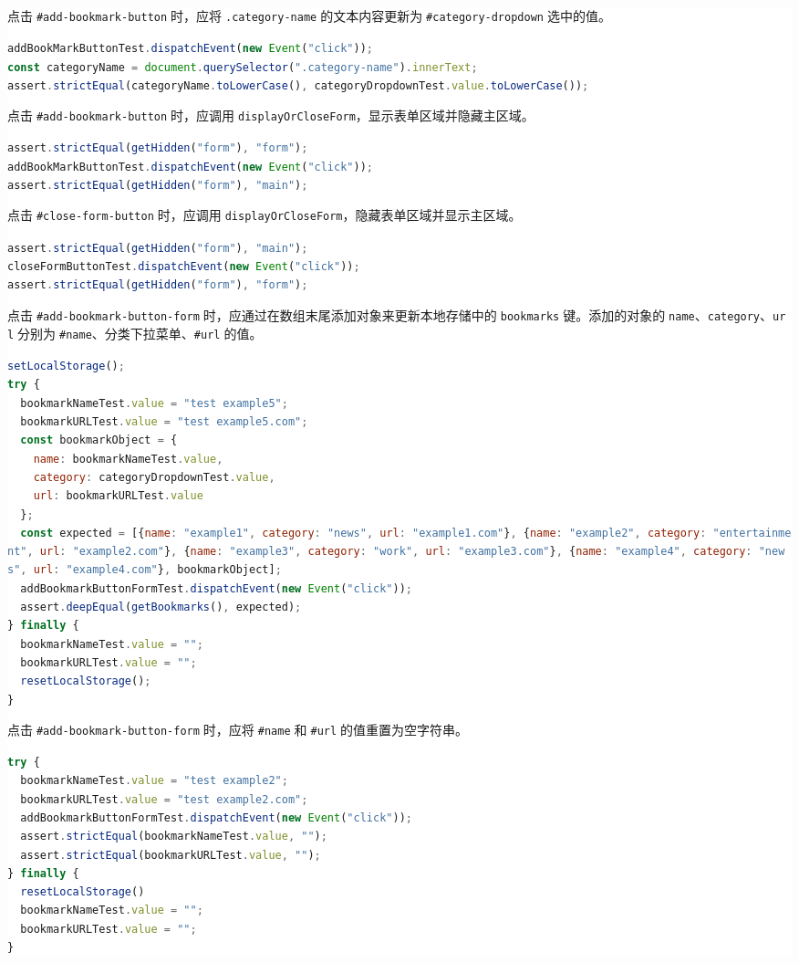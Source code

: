 点击 `#add-bookmark-button` 时，应将 `.category-name` 的文本内容更新为 `#category-dropdown` 选中的值。

```js
addBookMarkButtonTest.dispatchEvent(new Event("click"));
const categoryName = document.querySelector(".category-name").innerText;
assert.strictEqual(categoryName.toLowerCase(), categoryDropdownTest.value.toLowerCase());
```

点击 `#add-bookmark-button` 时，应调用 `displayOrCloseForm`，显示表单区域并隐藏主区域。

```js
assert.strictEqual(getHidden("form"), "form");
addBookMarkButtonTest.dispatchEvent(new Event("click"));
assert.strictEqual(getHidden("form"), "main");
```

点击 `#close-form-button` 时，应调用 `displayOrCloseForm`，隐藏表单区域并显示主区域。

```js
assert.strictEqual(getHidden("form"), "main");
closeFormButtonTest.dispatchEvent(new Event("click"));
assert.strictEqual(getHidden("form"), "form");
```

点击 `#add-bookmark-button-form` 时，应通过在数组末尾添加对象来更新本地存储中的 `bookmarks` 键。添加的对象的 `name`、`category`、`url` 分别为 `#name`、分类下拉菜单、`#url` 的值。

```js
setLocalStorage();
try {
  bookmarkNameTest.value = "test example5";
  bookmarkURLTest.value = "test example5.com";
  const bookmarkObject = {
    name: bookmarkNameTest.value,
    category: categoryDropdownTest.value,
    url: bookmarkURLTest.value
  };
  const expected = [{name: "example1", category: "news", url: "example1.com"}, {name: "example2", category: "entertainment", url: "example2.com"}, {name: "example3", category: "work", url: "example3.com"}, {name: "example4", category: "news", url: "example4.com"}, bookmarkObject];
  addBookmarkButtonFormTest.dispatchEvent(new Event("click"));
  assert.deepEqual(getBookmarks(), expected);
} finally {
  bookmarkNameTest.value = "";
  bookmarkURLTest.value = "";
  resetLocalStorage();
}
```

点击 `#add-bookmark-button-form` 时，应将 `#name` 和 `#url` 的值重置为空字符串。

```js
try {
  bookmarkNameTest.value = "test example2";
  bookmarkURLTest.value = "test example2.com";
  addBookmarkButtonFormTest.dispatchEvent(new Event("click"));
  assert.strictEqual(bookmarkNameTest.value, "");
  assert.strictEqual(bookmarkURLTest.value, "");
} finally {
  resetLocalStorage()  
  bookmarkNameTest.value = "";
  bookmarkURLTest.value = "";
}
```
